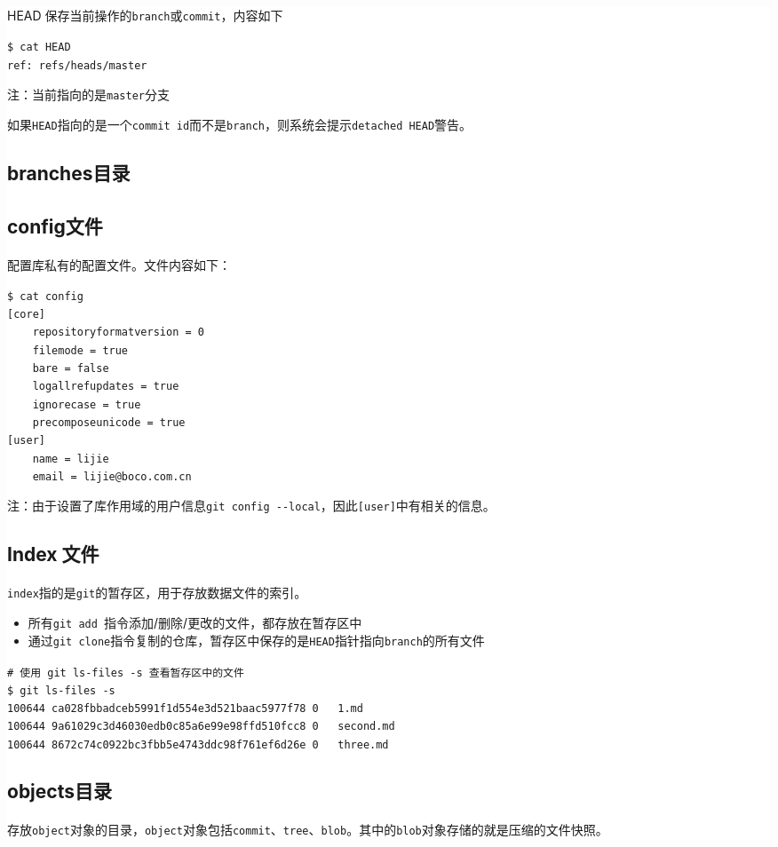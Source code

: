 HEAD 保存当前操作的`branch`或`commit`，内容如下

```shell
$ cat HEAD
ref: refs/heads/master
```

注：当前指向的是`master`分支

如果`HEAD`指向的是一个`commit id`而不是`branch`，则系统会提示`detached HEAD`警告。

## branches目录



## config文件

配置库私有的配置文件。文件内容如下：

```shell
$ cat config
[core]
	repositoryformatversion = 0
	filemode = true
	bare = false
	logallrefupdates = true
	ignorecase = true
	precomposeunicode = true
[user]
	name = lijie
	email = lijie@boco.com.cn
```

注：由于设置了库作用域的用户信息`git config --local`，因此`[user]`中有相关的信息。



## Index 文件

`index`指的是`git`的暂存区，用于存放数据文件的索引。

- 所有`git add `指令添加/删除/更改的文件，都存放在暂存区中
- 通过`git clone`指令复制的仓库，暂存区中保存的是`HEAD`指针指向`branch`的所有文件

```shell
# 使用 git ls-files -s 查看暂存区中的文件
$ git ls-files -s
100644 ca028fbbadceb5991f1d554e3d521baac5977f78 0	1.md
100644 9a61029c3d46030edb0c85a6e99e98ffd510fcc8 0	second.md
100644 8672c74c0922bc3fbb5e4743ddc98f761ef6d26e 0	three.md
```



## objects目录

存放`object`对象的目录，`object`对象包括`commit`、`tree`、`blob`。其中的`blob`对象存储的就是压缩的文件快照。
